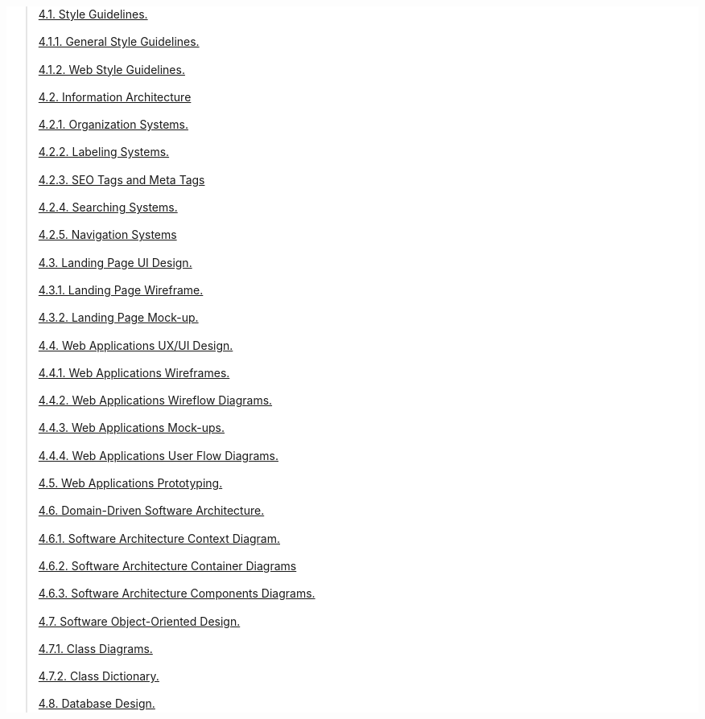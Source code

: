 > [4.1. Style Guidelines.](#style-guidelines.) 
>
> [4.1.1. General Style Guidelines.](#general-style-guidelines.) 
>
> [4.1.2. Web Style Guidelines.](#web-style-guidelines.) 
>
> [4.2. Information Architecture](#information-architecture.) 
>
> [4.2.1. Organization Systems.](#organization-systems.) 
>
> [4.2.2. Labeling Systems.](#labeling-systems.) 
>
> [4.2.3. SEO Tags and Meta Tags](#seo-tags-and-meta-tags.)
>
>
> [4.2.4. Searching Systems.](#searching-systems.) 
>
> [4.2.5. Navigation Systems](#navigation-systems.) 
>
> [4.3. Landing Page UI Design.](#landing-page-ui-design.) 
>
> [4.3.1. Landing Page Wireframe.](#landing-page-wireframe.) 
>
> [4.3.2. Landing Page Mock-up.](#landing-page-mock-up.) 
>
> [4.4. Web Applications UX/UI Design.](#web-applications-uxui-design.)
> 
>
> [4.4.1. Web Applications Wireframes.](#web-applications-wireframes.)
>
>
> [4.4.2. Web Applications Wireflow
> Diagrams.](#web-applications-wireflow-diagrams.) 
>
> [4.4.3. Web Applications Mock-ups.](#web-applications-mock-ups) 
>
> [4.4.4. Web Applications User Flow
> Diagrams.](#web-applications-user-flow-diagrams-user-goal-ingresar-a-la-pantalla-principal-de-la-aplicación)
> 
>
> [4.5. Web Applications Prototyping.](#web-applications-prototyping) 
>
> [4.6. Domain-Driven Software
> Architecture.](#domain-driven-software-architecture) 
>
> [4.6.1. Software Architecture Context
> Diagram.](#software-architecture-context-diagram) 
>
> [4.6.2. Software Architecture Container
> Diagrams](#software-architecture-container-diagrams) 
>
> [4.6.3. Software Architecture Components
> Diagrams.](#software-architecture-components-diagrams) 
>
> [4.7. Software Object-Oriented
> Design.](#software-object-oriented-design.) 
>
> [4.7.1. Class Diagrams.](#class-diagrams.) 
>
> [4.7.2. Class Dictionary.](#class-dictionary.) 
>
> [4.8. Database Design.](#database-design.) 
>